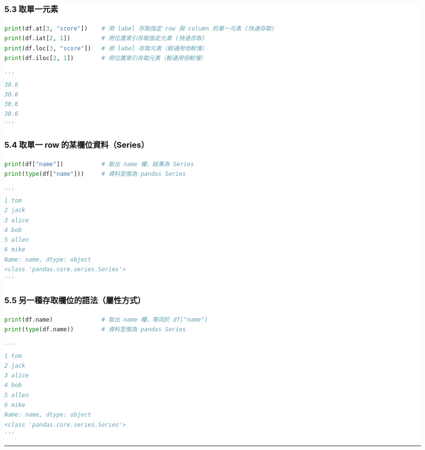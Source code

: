 ### 5.3 取單一元素

```python
print(df.at[3, "score"])    # 用 label 存取指定 row 與 column 的單一元素 (快速存取)
print(df.iat[2, 1])         # 用位置索引存取指定元素 (快速存取)
print(df.loc[3, "score"])   # 用 label 存取元素（較通用但較慢）
print(df.iloc[2, 1])        # 用位置索引存取元素（較通用但較慢）
```
```python
'''
30.6 
30.6 
30.6
30.6
'''
```

### 5.4 取單一 row 的某欄位資料（Series）

```python
print(df["name"])           # 取出 name 欄，結果為 Series
print(type(df["name"]))     # 資料型態為 pandas Series
```
```python
'''
1 tom 
2 jack 
3 alice 
4 bob 
5 allen 
6 mike 
Name: name, dtype: object 
<class 'pandas.core.series.Series'>
'''
```
### 5.5 另一種存取欄位的語法（屬性方式）

```python
print(df.name)              # 取出 name 欄，等同於 df["name"]
print(type(df.name))        # 資料型態為 pandas Series
```
```python
'''
1 tom 
2 jack 
3 alice 
4 bob 
5 allen 
6 mike 
Name: name, dtype: object 
<class 'pandas.core.series.Series'>
'''
```
---
